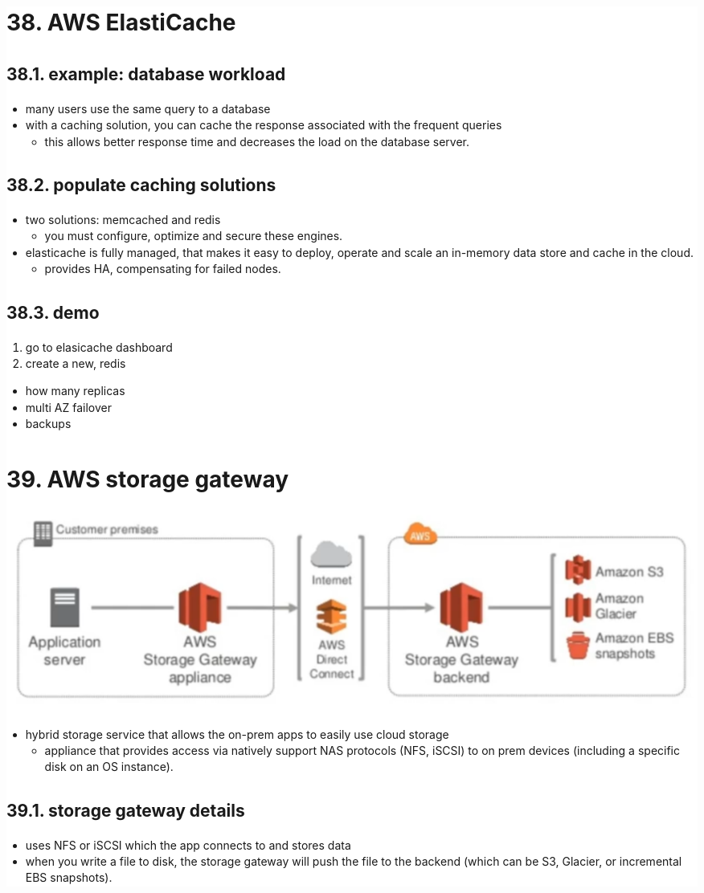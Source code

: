 # 38. AWS ElastiCache

## 38.1. example: database workload
* many users use the same query to a database
* with a caching solution, you can cache the response associated with the frequent queries
  * this allows better response time and decreases the load on the database server.

## 38.2. populate caching solutions
* two solutions: memcached and redis
  * you must configure, optimize and secure these engines.
* elasticache is fully managed, that makes it easy to deploy, operate and scale an in-memory data store and cache in the cloud.
  * provides HA, compensating for failed nodes.

## 38.3. demo
1. go to elasicache dashboard
2. create a new, redis
* how many replicas
* multi AZ failover
* backups

# 39. AWS storage gateway

![](2021-11-16-07-00-39.png)

* hybrid storage service that allows the on-prem apps to easily use cloud storage
  * appliance that provides access via natively support NAS protocols (NFS, iSCSI) to on prem devices (including a specific disk on an OS instance).


## 39.1. storage gateway details
* uses NFS or iSCSI which the app connects to and stores data
* when you write a file to disk, the storage gateway will push the file to the backend (which can be S3, Glacier, or incremental EBS snapshots).
